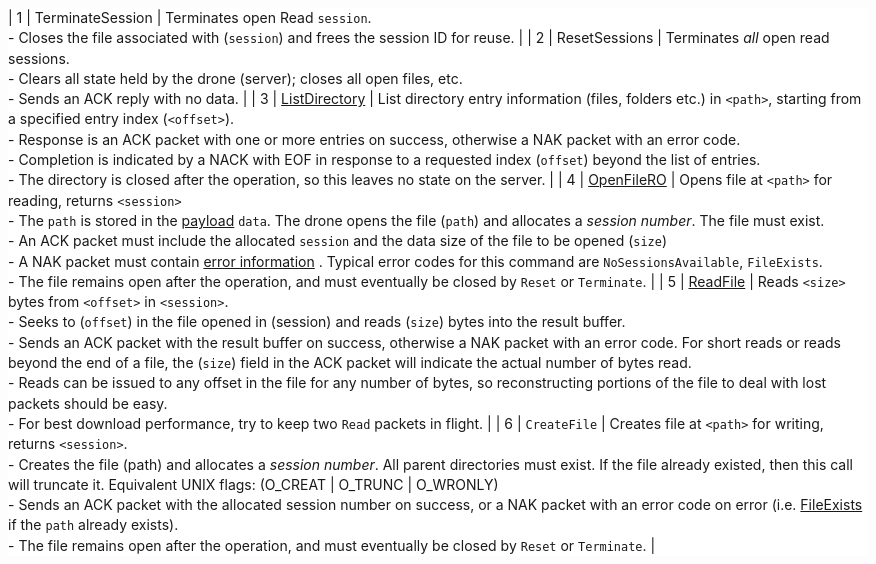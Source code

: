 | <a id="TerminateSession"></a> 1 | TerminateSession                                                                                                                                                                                            | Terminates open Read `session`.<br>- Closes the file associated with (`session`) and frees the session ID for reuse.                                                                                                                                                                                                                                                                                                                                                                                                                                                                                                                                                                                                                                                                                                                              |
| <a id="ResetSessions"></a> 2    | ResetSessions                                                                                                                                                                                               | Terminates _all_ open read sessions.<br>- Clears all state held by the drone (server); closes all open files, etc.<br>- Sends an ACK reply with no data.                                                                                                                                                                                                                                                                                                                                                                                                                                                                                                                                                                                             |
| <a id="ListDirectory"></a> 3    | [ListDirectory](#list_directory)                                                                                                                                                                            | List directory entry information (files, folders etc.) in `<path>`, starting from a specified entry index (`<offset>`).<br>- Response is an ACK packet with one or more entries on success, otherwise a NAK packet with an error code.<br>- Completion is indicated by a NACK with EOF in response to a requested index (`offset`) beyond the list of entries.<br>- The directory is closed after the operation, so this leaves no state on the server.                                                                                                                                                                                                                                                                                                      |
| <a id="OpenFileRO"></a> 4       | [OpenFileRO](#reading-a-file)                                                                                                                                                                               | Opens file at `<path>` for reading, returns `<session>`<br>- The `path` is stored in the [payload](#payload) `data`. The drone opens the file (`path`) and allocates a _session number_. The file must exist.<br>- An ACK packet must include the allocated `session` and the data size of the file to be opened (`size`)<br>- A NAK packet must contain [error information](#error_codes) . Typical error codes for this command are `NoSessionsAvailable`, `FileExists`. <br>- The file remains open after the operation, and must eventually be closed by `Reset` or `Terminate`.                                                                                                                                                                            |
| <a id="ReadFile"></a> 5         | [ReadFile](#reading-a-file-readfile)                                                                                                                                                                        | Reads `<size>` bytes from `<offset>` in `<session>`.<br>- Seeks to (`offset`) in the file opened in (session) and reads (`size`) bytes into the result buffer.<br>- Sends an ACK packet with the result buffer on success, otherwise a NAK packet with an error code. For short reads or reads beyond the end of a file, the (`size`) field in the ACK packet will indicate the actual number of bytes read.<br>- Reads can be issued to any offset in the file for any number of bytes, so reconstructing portions of the file to deal with lost packets should be easy.<br>- For best download performance, try to keep two `Read` packets in flight.                                                                   |
| <a id="CreateFile"></a> 6       | `CreateFile`                                                                                                                                                                                                | Creates file at `<path>` for writing, returns `<session>`.<br>- Creates the file (path) and allocates a _session number_. All parent directories must exist. If the file already existed, then this call will truncate it. Equivalent UNIX flags: (O_CREAT &#124; O_TRUNC &#124; O_WRONLY)<br>- Sends an ACK packet with the allocated session number on success, or a NAK packet with an error code on error (i.e. [FileExists](#FileExists) if the `path` already exists).<br>- The file remains open after the operation, and must eventually be closed by `Reset` or `Terminate`. |